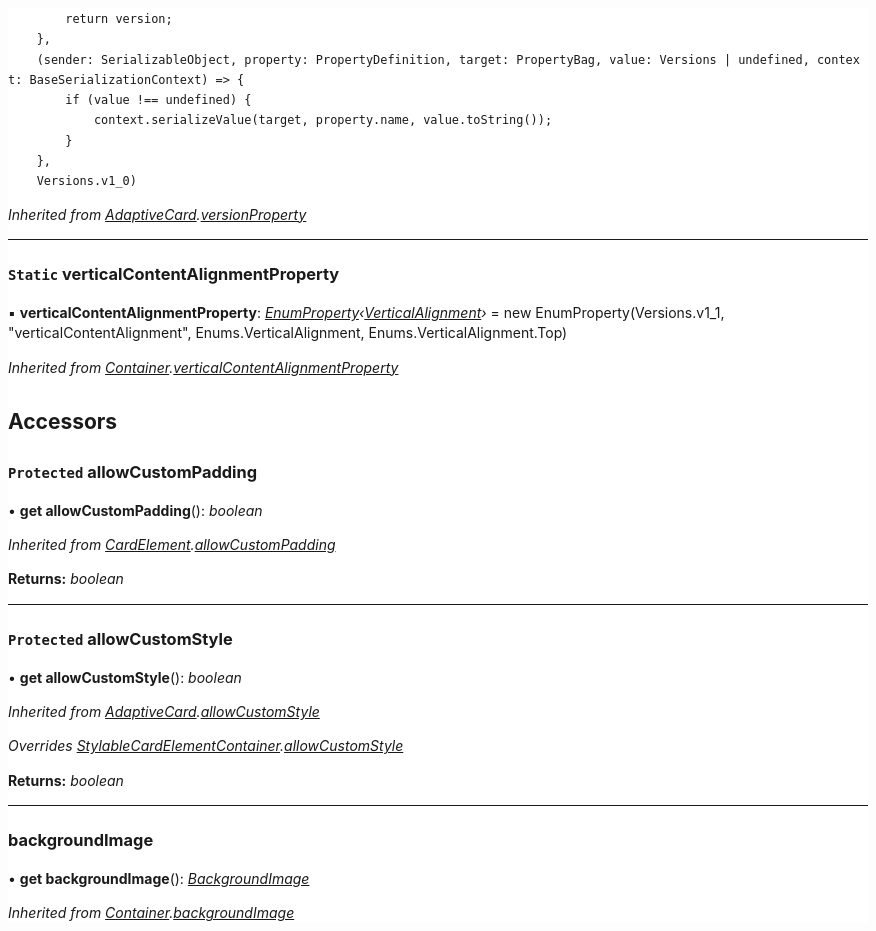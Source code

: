             return version;
        },
        (sender: SerializableObject, property: PropertyDefinition, target: PropertyBag, value: Versions | undefined, context: BaseSerializationContext) => {
            if (value !== undefined) {
                context.serializeValue(target, property.name, value.toString());
            }
        },
        Versions.v1_0)

_Inherited from [AdaptiveCard](adaptivecard.md).[versionProperty](adaptivecard.md#static-versionproperty)_

---

### `Static` verticalContentAlignmentProperty

▪ **verticalContentAlignmentProperty**: _[EnumProperty](enumproperty.md)‹[VerticalAlignment](../enums/verticalalignment.md)›_ = new EnumProperty(Versions.v1_1, "verticalContentAlignment", Enums.VerticalAlignment, Enums.VerticalAlignment.Top)

_Inherited from [Container](container.md).[verticalContentAlignmentProperty](container.md#static-verticalcontentalignmentproperty)_

## Accessors

### `Protected` allowCustomPadding

• **get allowCustomPadding**(): _boolean_

_Inherited from [CardElement](cardelement.md).[allowCustomPadding](cardelement.md#protected-allowcustompadding)_

**Returns:** _boolean_

---

### `Protected` allowCustomStyle

• **get allowCustomStyle**(): _boolean_

_Inherited from [AdaptiveCard](adaptivecard.md).[allowCustomStyle](adaptivecard.md#protected-allowcustomstyle)_

_Overrides [StylableCardElementContainer](stylablecardelementcontainer.md).[allowCustomStyle](stylablecardelementcontainer.md#protected-allowcustomstyle)_

**Returns:** _boolean_

---

### backgroundImage

• **get backgroundImage**(): _[BackgroundImage](backgroundimage.md)_

_Inherited from [Container](container.md).[backgroundImage](container.md#backgroundimage)_
